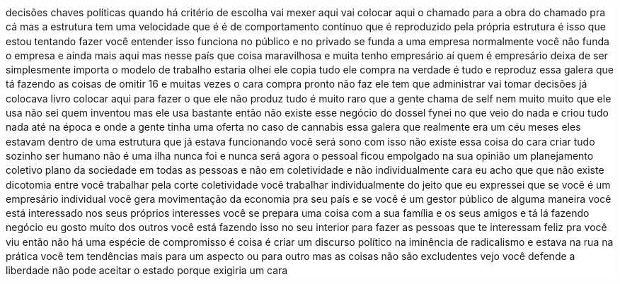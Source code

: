 decisões chaves políticas quando há
critério de escolha vai mexer aqui vai
colocar aqui o chamado para a obra do
chamado pra cá mas a estrutura tem uma
velocidade que é é de comportamento
contínuo que é reproduzido pela própria
estrutura é isso que estou tentando
fazer você entender isso funciona no
público e no privado se funda a uma
empresa
normalmente você não funda o empresa e
ainda mais aqui mas nesse país
que coisa maravilhosa e muita tenho
empresário aí quem é empresário deixa de
ser
simplesmente importa o modelo de
trabalho estaria olhei ele copia tudo
ele compra na verdade é tudo e reproduz
essa galera que tá fazendo as coisas de
omitir 16 e muitas vezes o cara compra
pronto não faz
ele tem que administrar vai tomar
decisões já colocava livro colocar aqui
para fazer o que ele não produz tudo é
muito raro que a gente chama de self nem
muito muito que ele usa não sei quem
inventou mas ele usa bastante então não
existe esse negócio do dossel fynei no
que veio do nada e criou tudo nada até
na época e onde a gente tinha uma oferta
no caso de cannabis essa galera que
realmente era um céu meses
eles estavam dentro de uma estrutura que
já estava funcionando você será sono com
isso não existe essa coisa do cara criar
tudo sozinho ser humano não é uma ilha
nunca foi e nunca será
agora o pessoal ficou empolgado na sua
opinião um planejamento coletivo plano
da sociedade em todas as pessoas e não
em coletividade e não individualmente
cara eu acho que que não existe
dicotomia entre você trabalhar pela
corte coletividade você trabalhar
individualmente do jeito que eu
expressei que se você é um empresário
individual você gera movimentação da
economia pra seu país e se você é um
gestor público de alguma maneira você
está interessado nos seus próprios
interesses você se prepara uma coisa com
a sua família e os seus amigos e tá lá
fazendo negócio eu gosto muito dos
outros você está fazendo isso no seu
interior para fazer as pessoas que te
interessam feliz pra você viu então não
há uma espécie de compromisso é coisa é
criar um discurso político na iminência
de radicalismo e estava na rua
na prática você tem tendências mais para
um aspecto ou para outro mas as coisas
não são excludentes
vejo você defende a liberdade não pode
aceitar o estado porque exigiria um cara